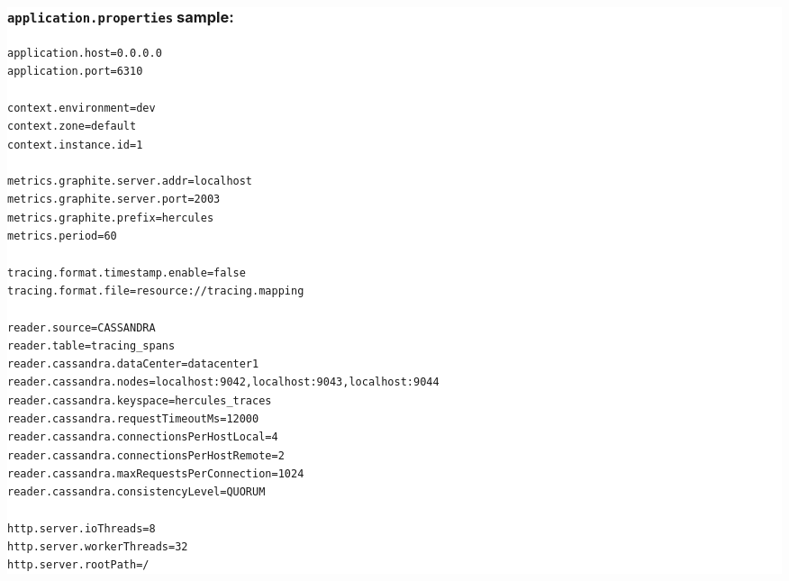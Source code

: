 ### `application.properties` sample:
```properties
application.host=0.0.0.0
application.port=6310

context.environment=dev
context.zone=default
context.instance.id=1

metrics.graphite.server.addr=localhost
metrics.graphite.server.port=2003
metrics.graphite.prefix=hercules
metrics.period=60

tracing.format.timestamp.enable=false
tracing.format.file=resource://tracing.mapping

reader.source=CASSANDRA
reader.table=tracing_spans
reader.cassandra.dataCenter=datacenter1
reader.cassandra.nodes=localhost:9042,localhost:9043,localhost:9044
reader.cassandra.keyspace=hercules_traces
reader.cassandra.requestTimeoutMs=12000
reader.cassandra.connectionsPerHostLocal=4
reader.cassandra.connectionsPerHostRemote=2
reader.cassandra.maxRequestsPerConnection=1024
reader.cassandra.consistencyLevel=QUORUM

http.server.ioThreads=8
http.server.workerThreads=32
http.server.rootPath=/
```
